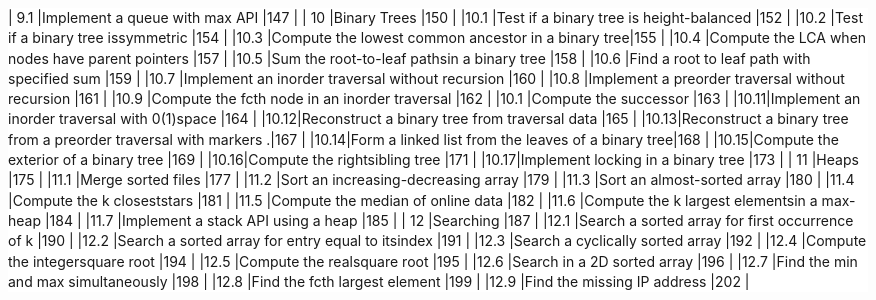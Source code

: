 | 9.1 |Implement a queue with max API                    |147       |
| 10  |Binary Trees                                      |150       |
|10.1 |Test if a binary tree is height-balanced          |152       |
|10.2 |Test if a binary tree issymmetric                 |154       |
|10.3 |Compute the lowest common ancestor in a binary tree|155       |
|10.4 |Compute the LCA when nodes have parent pointers   |157       |
|10.5 |Sum the root-to-leaf pathsin a binary tree        |158       |
|10.6 |Find a root to leaf path with specified sum       |159       |
|10.7 |Implement an inorder traversal without recursion  |160       |
|10.8 |Implement a preorder traversal without recursion  |161       |
|10.9 |Compute the fcth node in an inorder traversal     |162       |
|10.1 |Compute the successor                             |163       |
|10.11|Implement an inorder traversal with 0(1)space     |164       |
|10.12|Reconstruct a binary tree from traversal data     |165       |
|10.13|Reconstruct a binary tree from a preorder traversal with markers .|167       |
|10.14|Form a linked list from the leaves of a binary tree|168       |
|10.15|Compute the exterior of a binary tree             |169       |
|10.16|Compute the rightsibling tree                     |171       |
|10.17|Implement locking in a binary tree                |173       |
| 11  |Heaps                                             |175       |
|11.1 |Merge sorted files                                |177       |
|11.2 |Sort an increasing-decreasing array               |179       |
|11.3 |Sort an almost-sorted array                       |180       |
|11.4 |Compute the k closeststars                        |181       |
|11.5 |Compute the median of online data                 |182       |
|11.6 |Compute the k largest elementsin a max-heap       |184       |
|11.7 |Implement a stack API using a heap                |185       |
| 12  |Searching                                         |187       |
|12.1 |Search a sorted array for first occurrence of k   |190       |
|12.2 |Search a sorted array for entry equal to itsindex |191       |
|12.3 |Search a cyclically sorted array                  |192       |
|12.4 |Compute the integersquare root                    |194       |
|12.5 |Compute the realsquare root                       |195       |
|12.6 |Search in a 2D sorted array                       |196       |
|12.7 |Find the min and max simultaneously               |198       |
|12.8 |Find the fcth largest element                     |199       |
|12.9 |Find the missing IP address                       |202       |